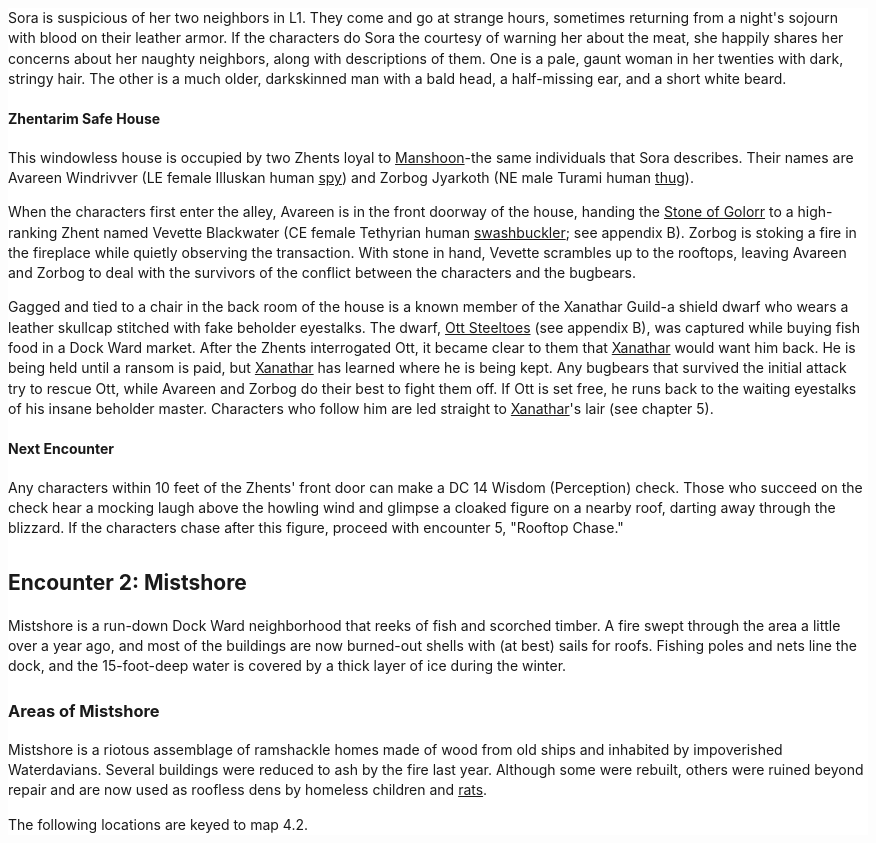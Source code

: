 Sora is suspicious of her two neighbors in L1. They come and go at strange hours, sometimes returning from a night's sojourn with blood on their leather armor. If the characters do Sora the courtesy of warning her about the meat, she happily shares her concerns about her naughty neighbors, along with descriptions of them. One is a pale, gaunt woman in her twenties with dark, stringy hair. The other is a much older, darkskinned man with a bald head, a half-missing ear, and a short white beard.

#### Zhentarim Safe House

This windowless house is occupied by two Zhents loyal to [Manshoon](/3-Mechanics/CLI/bestiary/npc/manshoon-wdh.md)-the same individuals that Sora describes. Their names are Avareen Windrivver (LE female Illuskan human [spy](/3-Mechanics/CLI/bestiary/humanoid/spy.md)) and Zorbog Jyarkoth (NE male Turami human [thug](/3-Mechanics/CLI/bestiary/humanoid/thug.md)).

When the characters first enter the alley, Avareen is in the front doorway of the house, handing the [Stone of Golorr](/3-Mechanics/CLI/items/stone-of-golorr-wdh.md) to a high-ranking Zhent named Vevette Blackwater (CE female Tethyrian human [swashbuckler](/3-Mechanics/CLI/bestiary/humanoid/swashbuckler-vgm.md); see appendix B). Zorbog is stoking a fire in the fireplace while quietly observing the transaction. With stone in hand, Vevette scrambles up to the rooftops, leaving Avareen and Zorbog to deal with the survivors of the conflict between the characters and the bugbears.

Gagged and tied to a chair in the back room of the house is a known member of the Xanathar Guild-a shield dwarf who wears a leather skullcap stitched with fake beholder eyestalks. The dwarf, [Ott Steeltoes](/3-Mechanics/CLI/bestiary/npc/ott-steeltoes-wdh.md) (see appendix B), was captured while buying fish food in a Dock Ward market. After the Zhents interrogated Ott, it became clear to them that [Xanathar](/3-Mechanics/CLI/bestiary/npc/xanathar-wdh.md) would want him back. He is being held until a ransom is paid, but [Xanathar](/3-Mechanics/CLI/bestiary/npc/xanathar-wdh.md) has learned where he is being kept. Any bugbears that survived the initial attack try to rescue Ott, while Avareen and Zorbog do their best to fight them off. If Ott is set free, he runs back to the waiting eyestalks of his insane beholder master. Characters who follow him are led straight to [Xanathar](/3-Mechanics/CLI/bestiary/npc/xanathar-wdh.md)'s lair (see chapter 5).

#### Next Encounter

Any characters within 10 feet of the Zhents' front door can make a DC 14 Wisdom (Perception) check. Those who succeed on the check hear a mocking laugh above the howling wind and glimpse a cloaked figure on a nearby roof, darting away through the blizzard. If the characters chase after this figure, proceed with encounter 5, "Rooftop Chase."

## Encounter 2: Mistshore

Mistshore is a run-down Dock Ward neighborhood that reeks of fish and scorched timber. A fire swept through the area a little over a year ago, and most of the buildings are now burned-out shells with (at best) sails for roofs. Fishing poles and nets line the dock, and the 15-foot-deep water is covered by a thick layer of ice during the winter.

### Areas of Mistshore

Mistshore is a riotous assemblage of ramshackle homes made of wood from old ships and inhabited by impoverished Waterdavians. Several buildings were reduced to ash by the fire last year. Although some were rebuilt, others were ruined beyond repair and are now used as roofless dens by homeless children and [rats](/3-Mechanics/CLI/bestiary/beast/rat.md).

The following locations are keyed to map 4.2.
